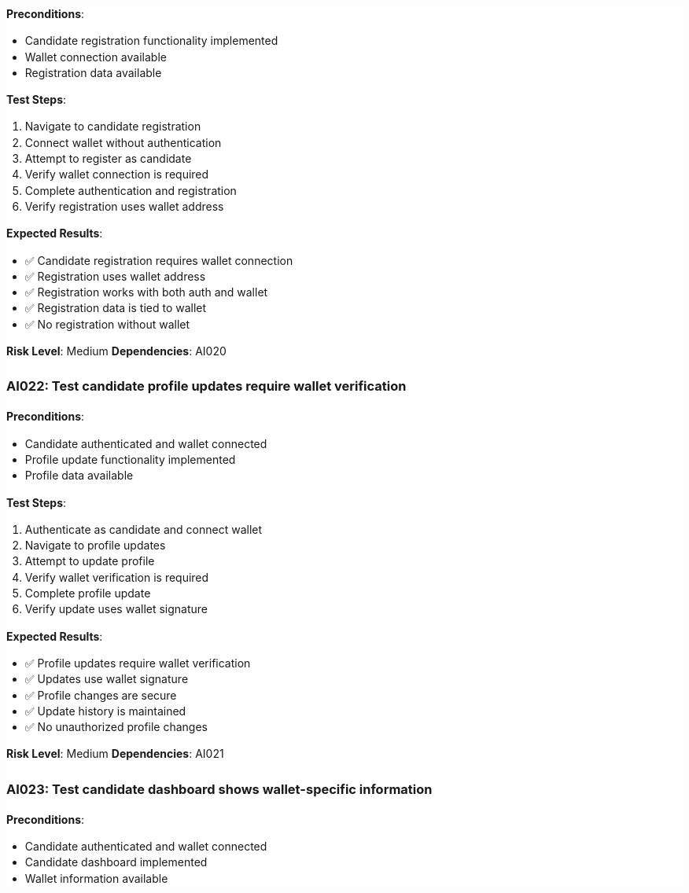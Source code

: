 **Preconditions**:
- Candidate registration functionality implemented
- Wallet connection available
- Registration data available

**Test Steps**:
1. Navigate to candidate registration
2. Connect wallet without authentication
3. Attempt to register as candidate
4. Verify wallet connection is required
5. Complete authentication and registration
6. Verify registration uses wallet address

**Expected Results**:
- ✅ Candidate registration requires wallet connection
- ✅ Registration uses wallet address
- ✅ Registration works with both auth and wallet
- ✅ Registration data is tied to wallet
- ✅ No registration without wallet

**Risk Level**: Medium
**Dependencies**: AI020

### AI022: Test candidate profile updates require wallet verification

**Preconditions**:
- Candidate authenticated and wallet connected
- Profile update functionality implemented
- Profile data available

**Test Steps**:
1. Authenticate as candidate and connect wallet
2. Navigate to profile updates
3. Attempt to update profile
4. Verify wallet verification is required
5. Complete profile update
6. Verify update uses wallet signature

**Expected Results**:
- ✅ Profile updates require wallet verification
- ✅ Updates use wallet signature
- ✅ Profile changes are secure
- ✅ Update history is maintained
- ✅ No unauthorized profile changes

**Risk Level**: Medium
**Dependencies**: AI021

### AI023: Test candidate dashboard shows wallet-specific information

**Preconditions**:
- Candidate authenticated and wallet connected
- Candidate dashboard implemented
- Wallet information available
